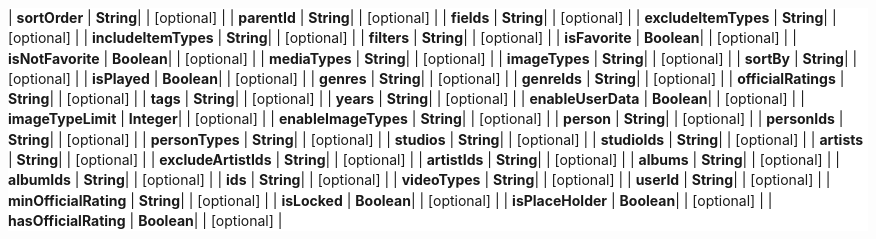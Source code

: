 | **sortOrder** | **String**|  | [optional] |
| **parentId** | **String**|  | [optional] |
| **fields** | **String**|  | [optional] |
| **excludeItemTypes** | **String**|  | [optional] |
| **includeItemTypes** | **String**|  | [optional] |
| **filters** | **String**|  | [optional] |
| **isFavorite** | **Boolean**|  | [optional] |
| **isNotFavorite** | **Boolean**|  | [optional] |
| **mediaTypes** | **String**|  | [optional] |
| **imageTypes** | **String**|  | [optional] |
| **sortBy** | **String**|  | [optional] |
| **isPlayed** | **Boolean**|  | [optional] |
| **genres** | **String**|  | [optional] |
| **genreIds** | **String**|  | [optional] |
| **officialRatings** | **String**|  | [optional] |
| **tags** | **String**|  | [optional] |
| **years** | **String**|  | [optional] |
| **enableUserData** | **Boolean**|  | [optional] |
| **imageTypeLimit** | **Integer**|  | [optional] |
| **enableImageTypes** | **String**|  | [optional] |
| **person** | **String**|  | [optional] |
| **personIds** | **String**|  | [optional] |
| **personTypes** | **String**|  | [optional] |
| **studios** | **String**|  | [optional] |
| **studioIds** | **String**|  | [optional] |
| **artists** | **String**|  | [optional] |
| **excludeArtistIds** | **String**|  | [optional] |
| **artistIds** | **String**|  | [optional] |
| **albums** | **String**|  | [optional] |
| **albumIds** | **String**|  | [optional] |
| **ids** | **String**|  | [optional] |
| **videoTypes** | **String**|  | [optional] |
| **userId** | **String**|  | [optional] |
| **minOfficialRating** | **String**|  | [optional] |
| **isLocked** | **Boolean**|  | [optional] |
| **isPlaceHolder** | **Boolean**|  | [optional] |
| **hasOfficialRating** | **Boolean**|  | [optional] |